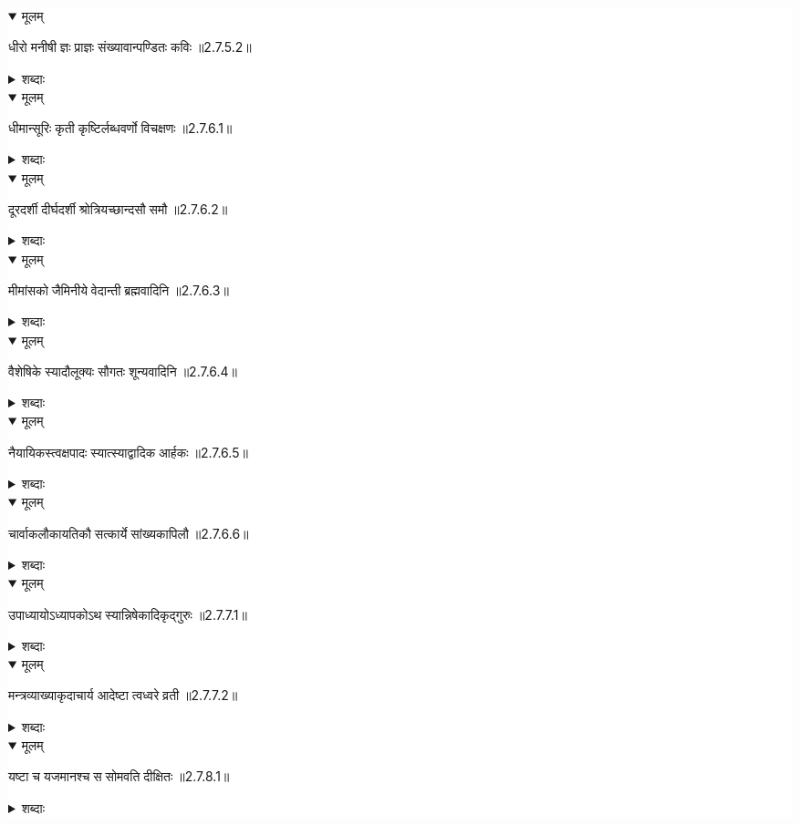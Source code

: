 <details open><summary>मूलम्</summary>

धीरो मनीषी ज्ञः प्राज्ञः संख्यावान्पण्डितः कविः ॥2.7.5.2॥
</details>
<details><summary>शब्दाः</summary></details>

<details open><summary>मूलम्</summary>

धीमान्सूरिः कृती कृष्टिर्लब्धवर्णो विचक्षणः ॥2.7.6.1॥
</details>
<details><summary>शब्दाः</summary></details>

<details open><summary>मूलम्</summary>

दूरदर्शी दीर्घदर्शी श्रोत्रियच्छान्दसौ समौ ॥2.7.6.2॥
</details>
<details><summary>शब्दाः</summary></details>

<details open><summary>मूलम्</summary>

मीमांसको जैमिनीये वेदान्ती ब्रह्मवादिनि ॥2.7.6.3॥
</details>
<details><summary>शब्दाः</summary></details>

<details open><summary>मूलम्</summary>

वैशेषिके स्यादौलूक्यः सौगतः शून्यवादिनि ॥2.7.6.4॥
</details>
<details><summary>शब्दाः</summary></details>

<details open><summary>मूलम्</summary>

नैयायिकस्त्वक्षपादः स्यात्स्याद्वादिक आर्हकः ॥2.7.6.5॥
</details>
<details><summary>शब्दाः</summary></details>

<details open><summary>मूलम्</summary>

चार्वाकलौकायतिकौ सत्कार्ये सांख्यकापिलौ ॥2.7.6.6॥
</details>
<details><summary>शब्दाः</summary></details>

<details open><summary>मूलम्</summary>

उपाध्यायोऽध्यापकोऽथ स्यान्निषेकादिकृद्गुरुः ॥2.7.7.1॥
</details>
<details><summary>शब्दाः</summary></details>

<details open><summary>मूलम्</summary>

मन्त्रव्याख्याकृदाचार्य आदेष्टा त्वध्वरे व्रती ॥2.7.7.2॥
</details>
<details><summary>शब्दाः</summary></details>

<details open><summary>मूलम्</summary>

यष्टा च यजमानश्च स सोमवति दीक्षितः ॥2.7.8.1॥
</details>
<details><summary>शब्दाः</summary></details>
